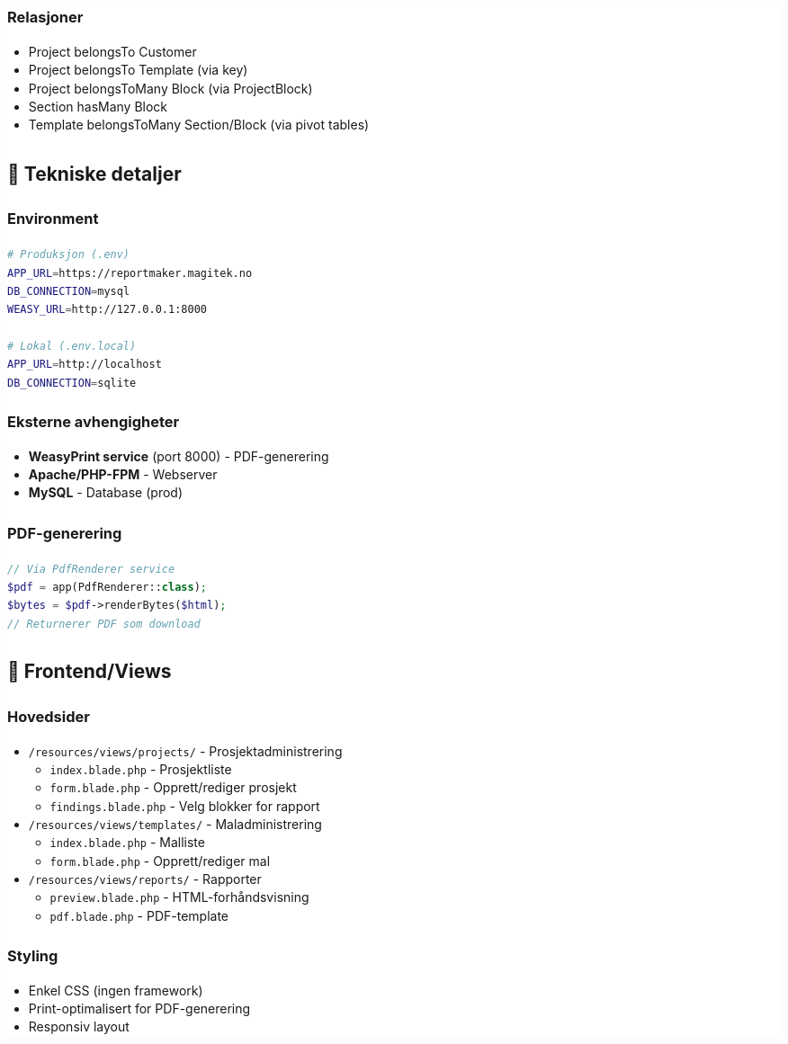 ### Relasjoner
- Project belongsTo Customer  
- Project belongsTo Template (via key)
- Project belongsToMany Block (via ProjectBlock)
- Section hasMany Block
- Template belongsToMany Section/Block (via pivot tables)

## 🔧 Tekniske detaljer

### Environment
```bash
# Produksjon (.env)
APP_URL=https://reportmaker.magitek.no
DB_CONNECTION=mysql
WEASY_URL=http://127.0.0.1:8000

# Lokal (.env.local)  
APP_URL=http://localhost
DB_CONNECTION=sqlite
```

### Eksterne avhengigheter
- **WeasyPrint service** (port 8000) - PDF-generering
- **Apache/PHP-FPM** - Webserver  
- **MySQL** - Database (prod)

### PDF-generering
```php
// Via PdfRenderer service
$pdf = app(PdfRenderer::class);
$bytes = $pdf->renderBytes($html);
// Returnerer PDF som download
```

## 🎨 Frontend/Views

### Hovedsider
- `/resources/views/projects/` - Prosjektadministrering
  - `index.blade.php` - Prosjektliste
  - `form.blade.php` - Opprett/rediger prosjekt  
  - `findings.blade.php` - Velg blokker for rapport
- `/resources/views/templates/` - Maladministrering
  - `index.blade.php` - Malliste
  - `form.blade.php` - Opprett/rediger mal
- `/resources/views/reports/` - Rapporter
  - `preview.blade.php` - HTML-forhåndsvisning
  - `pdf.blade.php` - PDF-template

### Styling
- Enkel CSS (ingen framework)
- Print-optimalisert for PDF-generering
- Responsiv layout

